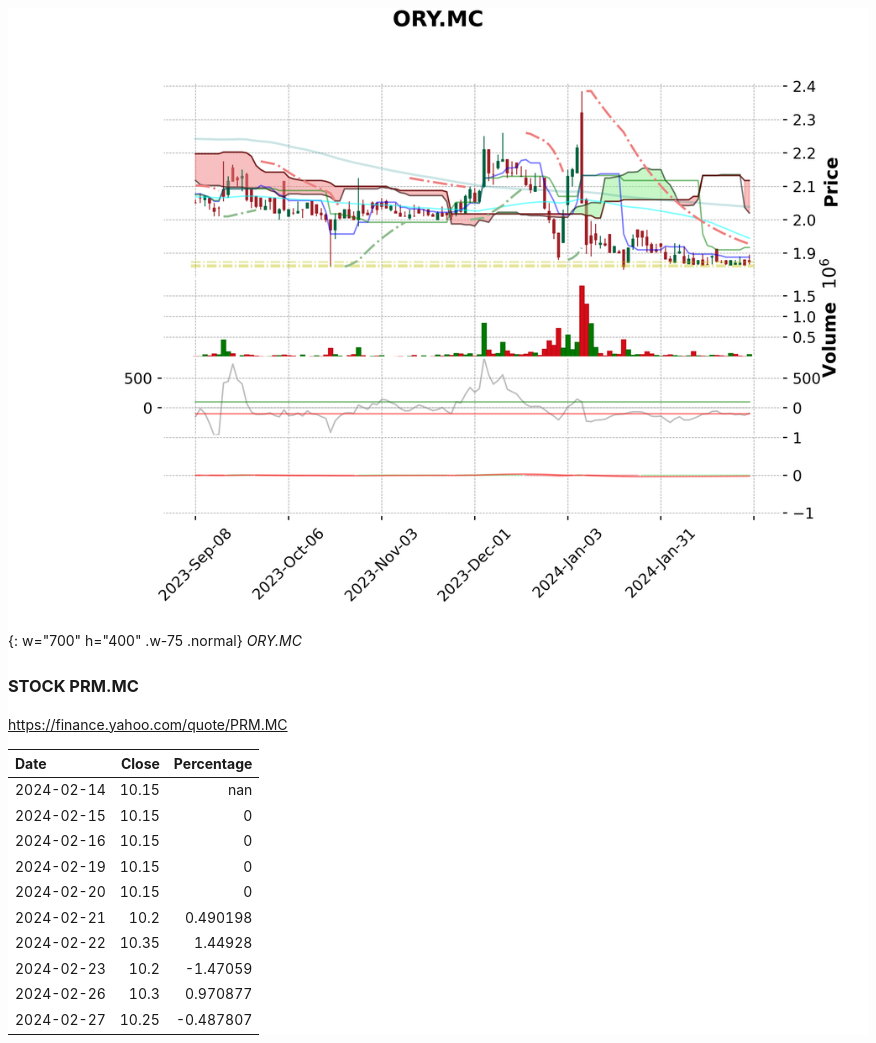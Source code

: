 ![ORY.MC](./assets/img/stocks/ORY.png){: w="700" h="400" .w-75 .normal}
_ORY.MC_

### STOCK PRM.MC
<https://finance.yahoo.com/quote/PRM.MC>

| Date       |   Close |   Percentage |
|:-----------|--------:|-------------:|
| 2024-02-14 |   10.15 |   nan        |
| 2024-02-15 |   10.15 |     0        |
| 2024-02-16 |   10.15 |     0        |
| 2024-02-19 |   10.15 |     0        |
| 2024-02-20 |   10.15 |     0        |
| 2024-02-21 |   10.2  |     0.490198 |
| 2024-02-22 |   10.35 |     1.44928  |
| 2024-02-23 |   10.2  |    -1.47059  |
| 2024-02-26 |   10.3  |     0.970877 |
| 2024-02-27 |   10.25 |    -0.487807 |
